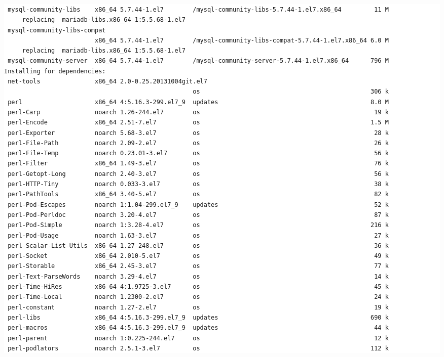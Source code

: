 ```text
 mysql-community-libs    x86_64 5.7.44-1.el7        /mysql-community-libs-5.7.44-1.el7.x86_64         11 M
     replacing  mariadb-libs.x86_64 1:5.5.68-1.el7
 mysql-community-libs-compat
                         x86_64 5.7.44-1.el7        /mysql-community-libs-compat-5.7.44-1.el7.x86_64 6.0 M
     replacing  mariadb-libs.x86_64 1:5.5.68-1.el7
 mysql-community-server  x86_64 5.7.44-1.el7        /mysql-community-server-5.7.44-1.el7.x86_64      796 M
Installing for dependencies:
 net-tools               x86_64 2.0-0.25.20131004git.el7
                                                    os                                               306 k
 perl                    x86_64 4:5.16.3-299.el7_9  updates                                          8.0 M
 perl-Carp               noarch 1.26-244.el7        os                                                19 k
 perl-Encode             x86_64 2.51-7.el7          os                                               1.5 M
 perl-Exporter           noarch 5.68-3.el7          os                                                28 k
 perl-File-Path          noarch 2.09-2.el7          os                                                26 k
 perl-File-Temp          noarch 0.23.01-3.el7       os                                                56 k
 perl-Filter             x86_64 1.49-3.el7          os                                                76 k
 perl-Getopt-Long        noarch 2.40-3.el7          os                                                56 k
 perl-HTTP-Tiny          noarch 0.033-3.el7         os                                                38 k
 perl-PathTools          x86_64 3.40-5.el7          os                                                82 k
 perl-Pod-Escapes        noarch 1:1.04-299.el7_9    updates                                           52 k
 perl-Pod-Perldoc        noarch 3.20-4.el7          os                                                87 k
 perl-Pod-Simple         noarch 1:3.28-4.el7        os                                               216 k
 perl-Pod-Usage          noarch 1.63-3.el7          os                                                27 k
 perl-Scalar-List-Utils  x86_64 1.27-248.el7        os                                                36 k
 perl-Socket             x86_64 2.010-5.el7         os                                                49 k
 perl-Storable           x86_64 2.45-3.el7          os                                                77 k
 perl-Text-ParseWords    noarch 3.29-4.el7          os                                                14 k
 perl-Time-HiRes         x86_64 4:1.9725-3.el7      os                                                45 k
 perl-Time-Local         noarch 1.2300-2.el7        os                                                24 k
 perl-constant           noarch 1.27-2.el7          os                                                19 k
 perl-libs               x86_64 4:5.16.3-299.el7_9  updates                                          690 k
 perl-macros             x86_64 4:5.16.3-299.el7_9  updates                                           44 k
 perl-parent             noarch 1:0.225-244.el7     os                                                12 k
 perl-podlators          noarch 2.5.1-3.el7         os                                               112 k
```